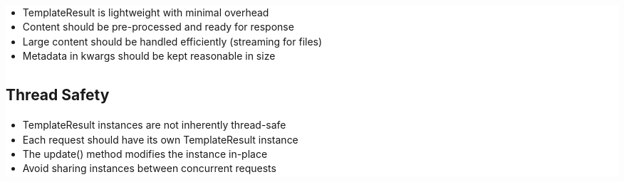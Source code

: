 - TemplateResult is lightweight with minimal overhead
- Content should be pre-processed and ready for response
- Large content should be handled efficiently (streaming for files)
- Metadata in kwargs should be kept reasonable in size

## Thread Safety

- TemplateResult instances are not inherently thread-safe
- Each request should have its own TemplateResult instance
- The update() method modifies the instance in-place
- Avoid sharing instances between concurrent requests